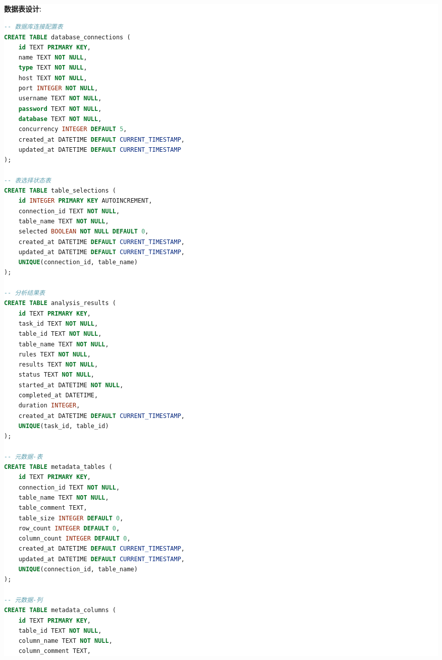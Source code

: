 **数据表设计**:
```sql
-- 数据库连接配置表
CREATE TABLE database_connections (
    id TEXT PRIMARY KEY,
    name TEXT NOT NULL,
    type TEXT NOT NULL,
    host TEXT NOT NULL,
    port INTEGER NOT NULL,
    username TEXT NOT NULL,
    password TEXT NOT NULL,
    database TEXT NOT NULL,
    concurrency INTEGER DEFAULT 5,
    created_at DATETIME DEFAULT CURRENT_TIMESTAMP,
    updated_at DATETIME DEFAULT CURRENT_TIMESTAMP
);

-- 表选择状态表
CREATE TABLE table_selections (
    id INTEGER PRIMARY KEY AUTOINCREMENT,
    connection_id TEXT NOT NULL,
    table_name TEXT NOT NULL,
    selected BOOLEAN NOT NULL DEFAULT 0,
    created_at DATETIME DEFAULT CURRENT_TIMESTAMP,
    updated_at DATETIME DEFAULT CURRENT_TIMESTAMP,
    UNIQUE(connection_id, table_name)
);

-- 分析结果表
CREATE TABLE analysis_results (
    id TEXT PRIMARY KEY,
    task_id TEXT NOT NULL,
    table_id TEXT NOT NULL,
    table_name TEXT NOT NULL,
    rules TEXT NOT NULL,
    results TEXT NOT NULL,
    status TEXT NOT NULL,
    started_at DATETIME NOT NULL,
    completed_at DATETIME,
    duration INTEGER,
    created_at DATETIME DEFAULT CURRENT_TIMESTAMP,
    UNIQUE(task_id, table_id)
);

-- 元数据-表
CREATE TABLE metadata_tables (
    id TEXT PRIMARY KEY,
    connection_id TEXT NOT NULL,
    table_name TEXT NOT NULL,
    table_comment TEXT,
    table_size INTEGER DEFAULT 0,
    row_count INTEGER DEFAULT 0,
    column_count INTEGER DEFAULT 0,
    created_at DATETIME DEFAULT CURRENT_TIMESTAMP,
    updated_at DATETIME DEFAULT CURRENT_TIMESTAMP,
    UNIQUE(connection_id, table_name)
);

-- 元数据-列
CREATE TABLE metadata_columns (
    id TEXT PRIMARY KEY,
    table_id TEXT NOT NULL,
    column_name TEXT NOT NULL,
    column_comment TEXT,
```